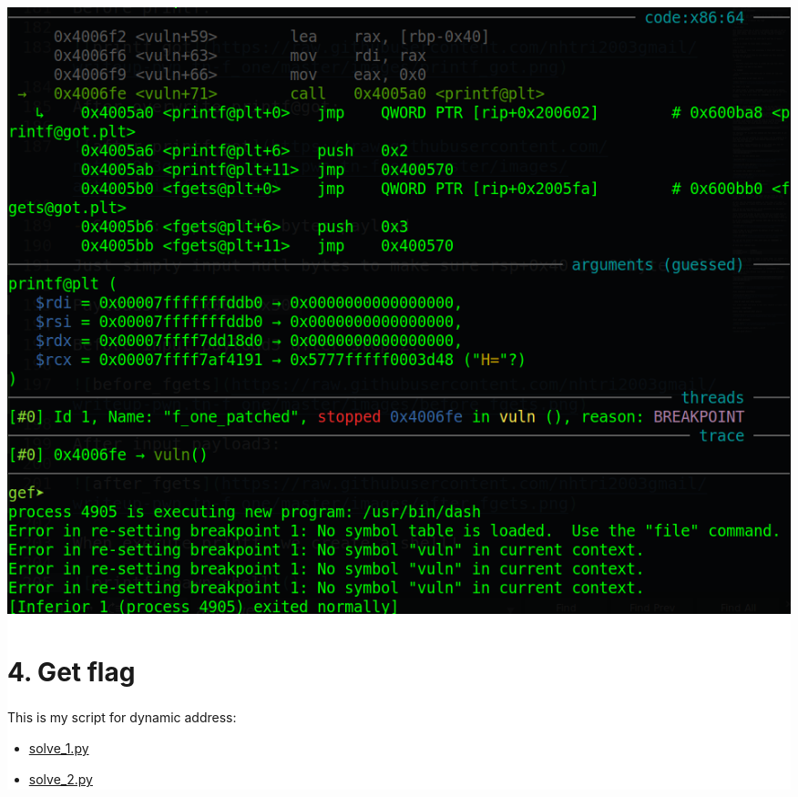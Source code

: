 ![printf_spawn_shell](images/printf_spawn_shell.png)

# 4. Get flag

This is my script for dynamic address: 

- [solve_1.py](solve_1.py)

- [solve_2.py](solve_2.py)
